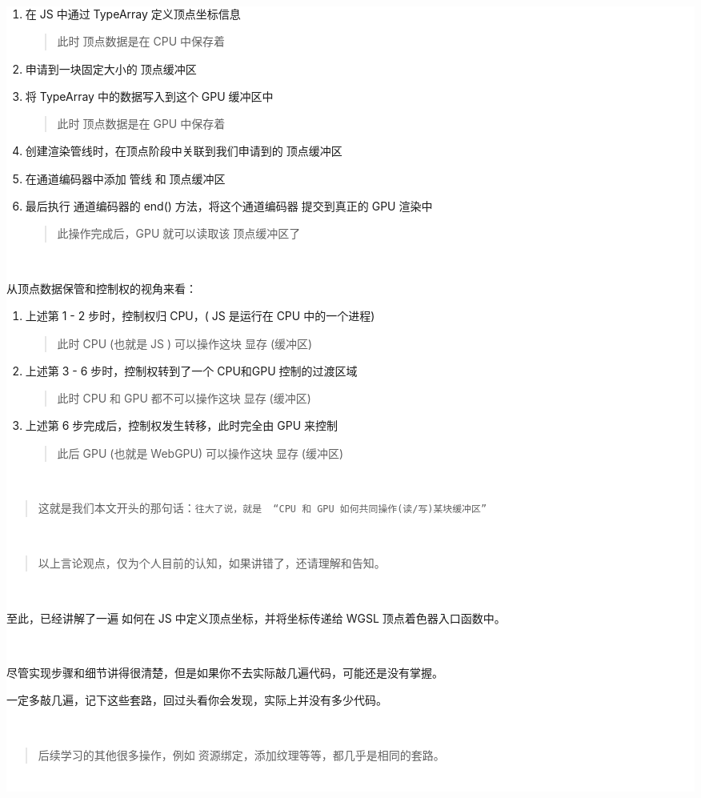 1. 在 JS 中通过 TypeArray 定义顶点坐标信息

   > 此时 顶点数据是在 CPU 中保存着

2. 申请到一块固定大小的 顶点缓冲区

3. 将 TypeArray 中的数据写入到这个 GPU 缓冲区中

   > 此时 顶点数据是在 GPU 中保存着

4. 创建渲染管线时，在顶点阶段中关联到我们申请到的 顶点缓冲区

5. 在通道编码器中添加 管线 和 顶点缓冲区

6. 最后执行 通道编码器的 end() 方法，将这个通道编码器 提交到真正的 GPU 渲染中

   > 此操作完成后，GPU 就可以读取该 顶点缓冲区了



<br>

从顶点数据保管和控制权的视角来看：

1. 上述第 1 - 2 步时，控制权归 CPU，( JS 是运行在 CPU 中的一个进程)

   > 此时 CPU (也就是 JS ) 可以操作这块 显存  (缓冲区)

2. 上述第 3 - 6 步时，控制权转到了一个 CPU和GPU 控制的过渡区域

   > 此时 CPU 和 GPU 都不可以操作这块 显存 (缓冲区)

3. 上述第 6 步完成后，控制权发生转移，此时完全由 GPU 来控制

   > 此后 GPU (也就是 WebGPU) 可以操作这块 显存 (缓冲区)

<br>

> 这就是我们本文开头的那句话：`往大了说，就是  “CPU 和 GPU 如何共同操作(读/写)某块缓冲区”`



<br>

> 以上言论观点，仅为个人目前的认知，如果讲错了，还请理解和告知。



<br>

至此，已经讲解了一遍 如何在 JS 中定义顶点坐标，并将坐标传递给 WGSL 顶点着色器入口函数中。



<br>

尽管实现步骤和细节讲得很清楚，但是如果你不去实际敲几遍代码，可能还是没有掌握。

一定多敲几遍，记下这些套路，回过头看你会发现，实际上并没有多少代码。



<br>

> 后续学习的其他很多操作，例如 资源绑定，添加纹理等等，都几乎是相同的套路。



<br>

